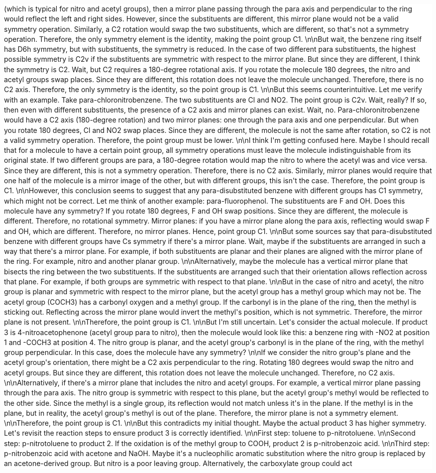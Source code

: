 (which is typical for nitro and acetyl groups), then a mirror plane passing through the para axis and perpendicular to the ring would reflect the left and right sides. However, since the substituents are different, this mirror plane would not be a valid symmetry operation. Similarly, a C2 rotation would swap the two substituents, which are different, so that\'s not a symmetry operation. Therefore, the only symmetry element is the identity, making the point group C1. \n\nBut wait, the benzene ring itself has D6h symmetry, but with substituents, the symmetry is reduced. In the case of two different para substituents, the highest possible symmetry is C2v if the substituents are symmetric with respect to the mirror plane. But since they are different, I think the symmetry is C2. Wait, but C2 requires a 180-degree rotational axis. If you rotate the molecule 180 degrees, the nitro and acetyl groups swap places. Since they are different, this rotation does not leave the molecule unchanged. Therefore, there is no C2 axis. Therefore, the only symmetry is the identity, so the point group is C1. \n\nBut this seems counterintuitive. Let me verify with an example. Take para-chloronitrobenzene. The two substituents are Cl and NO2. The point group is C2v. Wait, really? If so, then even with different substituents, the presence of a C2 axis and mirror planes can exist. Wait, no. Para-chloronitrobenzene would have a C2 axis (180-degree rotation) and two mirror planes: one through the para axis and one perpendicular. But when you rotate 180 degrees, Cl and NO2 swap places. Since they are different, the molecule is not the same after rotation, so C2 is not a valid symmetry operation. Therefore, the point group must be lower. \n\nI think I\'m getting confused here. Maybe I should recall that for a molecule to have a certain point group, all symmetry operations must leave the molecule indistinguishable from its original state. If two different groups are para, a 180-degree rotation would map the nitro to where the acetyl was and vice versa. Since they are different, this is not a symmetry operation. Therefore, there is no C2 axis. Similarly, mirror planes would require that one half of the molecule is a mirror image of the other, but with different groups, this isn\'t the case. Therefore, the point group is C1. \n\nHowever, this conclusion seems to suggest that any para-disubstituted benzene with different groups has C1 symmetry, which might not be correct. Let me think of another example: para-fluorophenol. The substituents are F and OH. Does this molecule have any symmetry? If you rotate 180 degrees, F and OH swap positions. Since they are different, the molecule is different. Therefore, no rotational symmetry. Mirror planes: if you have a mirror plane along the para axis, reflecting would swap F and OH, which are different. Therefore, no mirror planes. Hence, point group C1. \n\nBut some sources say that para-disubstituted benzene with different groups have Cs symmetry if there\'s a mirror plane. Wait, maybe if the substituents are arranged in such a way that there\'s a mirror plane. For example, if both substituents are planar and their planes are aligned with the mirror plane of the ring. For example, nitro and another planar group. \n\nAlternatively, maybe the molecule has a vertical mirror plane that bisects the ring between the two substituents. If the substituents are arranged such that their orientation allows reflection across that plane. For example, if both groups are symmetric with respect to that plane. \n\nBut in the case of nitro and acetyl, the nitro group is planar and symmetric with respect to the mirror plane, but the acetyl group has a methyl group which may not be. The acetyl group (COCH3) has a carbonyl oxygen and a methyl group. If the carbonyl is in the plane of the ring, then the methyl is sticking out. Reflecting across the mirror plane would invert the methyl\'s position, which is not symmetric. Therefore, the mirror plane is not present. \n\nTherefore, the point group is C1. \n\nBut I\'m still uncertain. Let\'s consider the actual molecule. If product 3 is 4-nitroacetophenone (acetyl group para to nitro), then the molecule would look like this: a benzene ring with -NO2 at position 1 and -COCH3 at position 4. The nitro group is planar, and the acetyl group\'s carbonyl is in the plane of the ring, with the methyl group perpendicular. In this case, does the molecule have any symmetry? \n\nIf we consider the nitro group\'s plane and the acetyl group\'s orientation, there might be a C2 axis perpendicular to the ring. Rotating 180 degrees would swap the nitro and acetyl groups. But since they are different, this rotation does not leave the molecule unchanged. Therefore, no C2 axis. \n\nAlternatively, if there\'s a mirror plane that includes the nitro and acetyl groups. For example, a vertical mirror plane passing through the para axis. The nitro group is symmetric with respect to this plane, but the acetyl group\'s methyl would be reflected to the other side. Since the methyl is a single group, its reflection would not match unless it\'s in the plane. If the methyl is in the plane, but in reality, the acetyl group\'s methyl is out of the plane. Therefore, the mirror plane is not a symmetry element. \n\nTherefore, the point group is C1. \n\nBut this contradicts my initial thought. Maybe the actual product 3 has higher symmetry. Let\'s revisit the reaction steps to ensure product 3 is correctly identified. \n\nFirst step: toluene to p-nitrotoluene. \n\nSecond step: p-nitrotoluene to product 2. If the oxidation is of the methyl group to COOH, product 2 is p-nitrobenzoic acid. \n\nThird step: p-nitrobenzoic acid with acetone and NaOH. Maybe it\'s a nucleophilic aromatic substitution where the nitro group is replaced by an acetone-derived group. But nitro is a poor leaving group. Alternatively, the carboxylate group could act